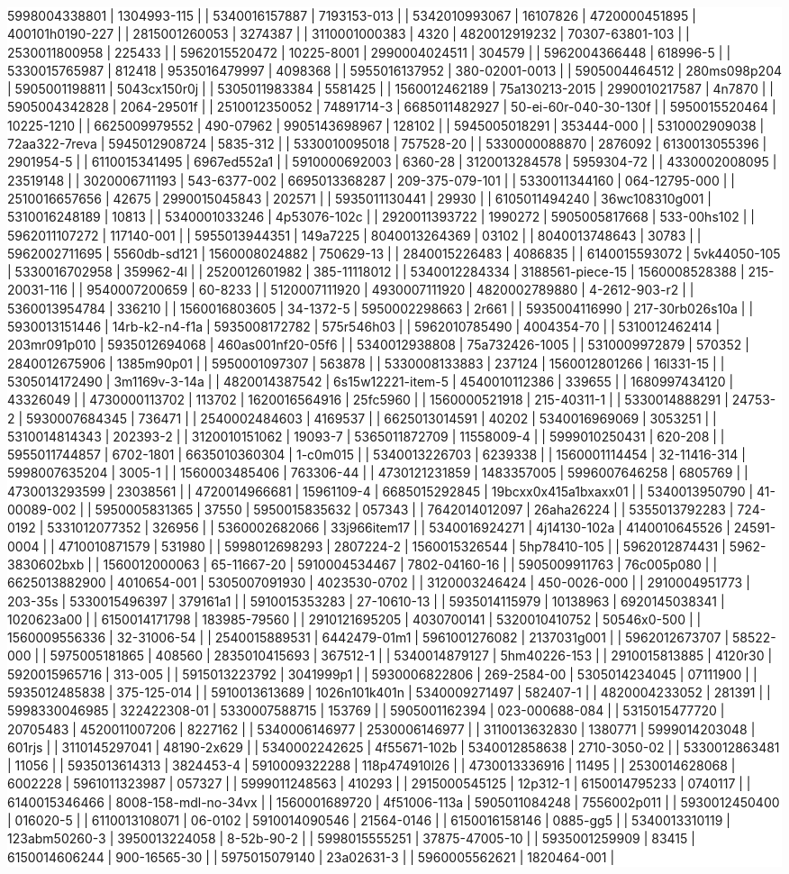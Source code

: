 5998004338801 | 1304993-115 |  | 5340016157887 | 7193153-013 |  | 5342010993067 | 16107826 | 
4720000451895 | 400101h0190-227 |  | 2815001260053 | 3274387 |  | 3110001000383 | 4320 | 
4820012919232 | 70307-63801-103 |  | 2530011800958 | 225433 |  | 5962015520472 | 10225-8001 | 
2990004024511 | 304579 |  | 5962004366448 | 618996-5 |  | 5330015765987 | 812418 | 
9535016479997 | 4098368 |  | 5955016137952 | 380-02001-0013 |  | 5905004464512 | 280ms098p204 | 
5905001198811 | 5043cx150r0j |  | 5305011983384 | 5581425 |  | 1560012462189 | 75a130213-2015 | 
2990010217587 | 4n7870 |  | 5905004342828 | 2064-29501f |  | 2510012350052 | 74891714-3 | 
6685011482927 | 50-ei-60r-040-30-130f |  | 5950015520464 | 10225-1210 |  | 6625009979552 | 490-07962 | 
9905143698967 | 128102 |  | 5945005018291 | 353444-000 |  | 5310002909038 | 72aa322-7reva | 
5945012908724 | 5835-312 |  | 5330010095018 | 757528-20 |  | 5330000088870 | 2876092 | 
6130013055396 | 2901954-5 |  | 6110015341495 | 6967ed552a1 |  | 5910000692003 | 6360-28 | 
3120013284578 | 5959304-72 |  | 4330002008095 | 23519148 |  | 3020006711193 | 543-6377-002 | 
6695013368287 | 209-375-079-101 |  | 5330011344160 | 064-12795-000 |  | 2510016657656 | 42675 | 
2990015045843 | 202571 |  | 5935011130441 | 29930 |  | 6105011494240 | 36wc108310g001 | 
5310016248189 | 10813 |  | 5340001033246 | 4p53076-102c |  | 2920011393722 | 1990272 | 
5905005817668 | 533-00hs102 |  | 5962011107272 | 117140-001 |  | 5955013944351 | 149a7225 | 
8040013264369 | 03102 |  | 8040013748643 | 30783 |  | 5962002711695 | 5560db-sd121 | 
1560008024882 | 750629-13 |  | 2840015226483 | 4086835 |  | 6140015593072 | 5vk44050-105 | 
5330016702958 | 359962-4l |  | 2520012601982 | 385-11118012 |  | 5340012284334 | 3188561-piece-15 | 
1560008528388 | 215-20031-116 |  | 9540007200659 | 60-8233 |  | 5120007111920 | 4930007111920 | 
4820002789880 | 4-2612-903-r2 |  | 5360013954784 | 336210 |  | 1560016803605 | 34-1372-5 | 
5950002298663 | 2r661 |  | 5935004116990 | 217-30rb026s10a |  | 5930013151446 | 14rb-k2-n4-f1a | 
5935008172782 | 575r546h03 |  | 5962010785490 | 4004354-70 |  | 5310012462414 | 203mr091p010 | 
5935012694068 | 460as001nf20-05f6 |  | 5340012938808 | 75a732426-1005 |  | 5310009972879 | 570352 | 
2840012675906 | 1385m90p01 |  | 5950001097307 | 563878 |  | 5330008133883 | 237124 | 
1560012801266 | 16l331-15 |  | 5305014172490 | 3m1169v-3-14a |  | 4820014387542 | 6s15w12221-item-5 | 
4540010112386 | 339655 |  | 1680997434120 | 43326049 |  | 4730000113702 | 113702 | 
1620016564916 | 25fc5960 |  | 1560000521918 | 215-40311-1 |  | 5330014888291 | 24753-2 | 
5930007684345 | 736471 |  | 2540002484603 | 4169537 |  | 6625013014591 | 40202 | 
5340016969069 | 3053251 |  | 5310014814343 | 202393-2 |  | 3120010151062 | 19093-7 | 
5365011872709 | 11558009-4 |  | 5999010250431 | 620-208 |  | 5955011744857 | 6702-1801 | 
6635010360304 | 1-c0m015 |  | 5340013226703 | 6239338 |  | 1560001114454 | 32-11416-314 | 
5998007635204 | 3005-1 |  | 1560003485406 | 763306-44 |  | 4730121231859 | 1483357005 | 
5996007646258 | 6805769 |  | 4730013293599 | 23038561 |  | 4720014966681 | 15961109-4 | 
6685015292845 | 19bcxx0x415a1bxaxx01 |  | 5340013950790 | 41-00089-002 |  | 5950005831365 | 37550 | 
5950015835632 | 057343 |  | 7642014012097 | 26aha26224 |  | 5355013792283 | 724-0192 | 
5331012077352 | 326956 |  | 5360002682066 | 33j966item17 |  | 5340016924271 | 4j14130-102a | 
4140010645526 | 24591-0004 |  | 4710010871579 | 531980 |  | 5998012698293 | 2807224-2 | 
1560015326544 | 5hp78410-105 |  | 5962012874431 | 5962-3830602bxb |  | 1560012000063 | 65-11667-20 | 
5910004534467 | 7802-04160-16 |  | 5905009911763 | 76c005p080 |  | 6625013882900 | 4010654-001 | 
5305007091930 | 4023530-0702 |  | 3120003246424 | 450-0026-000 |  | 2910004951773 | 203-35s | 
5330015496397 | 379161a1 |  | 5910015353283 | 27-10610-13 |  | 5935014115979 | 10138963 | 
6920145038341 | 1020623a00 |  | 6150014171798 | 183985-79560 |  | 2910121695205 | 4030700141 | 
5320010410752 | 50546x0-500 |  | 1560009556336 | 32-31006-54 |  | 2540015889531 | 6442479-01m1 | 
5961001276082 | 2137031g001 |  | 5962012673707 | 58522-000 |  | 5975005181865 | 408560 | 
2835010415693 | 367512-1 |  | 5340014879127 | 5hm40226-153 |  | 2910015813885 | 4120r30 | 
5920015965716 | 313-005 |  | 5915013223792 | 3041999p1 |  | 5930006822806 | 269-2584-00 | 
5305014234045 | 07111900 |  | 5935012485838 | 375-125-014 |  | 5910013613689 | 1026n101k401n | 
5340009271497 | 582407-1 |  | 4820004233052 | 281391 |  | 5998330046985 | 322422308-01 | 
5330007588715 | 153769 |  | 5905001162394 | 023-000688-084 |  | 5315015477720 | 20705483 | 
4520011007206 | 8227162 |  | 5340006146977 | 2530006146977 |  | 3110013632830 | 1380771 | 
5999014203048 | 601rjs |  | 3110145297041 | 48190-2x629 |  | 5340002242625 | 4f55671-102b | 
5340012858638 | 2710-3050-02 |  | 5330012863481 | 11056 |  | 5935013614313 | 3824453-4 | 
5910009322288 | 118p474910l26 |  | 4730013336916 | 11495 |  | 2530014628068 | 6002228 | 
5961011323987 | 057327 |  | 5999011248563 | 410293 |  | 2915000545125 | 12p312-1 | 
6150014795233 | 0740117 |  | 6140015346466 | 8008-158-mdl-no-34vx |  | 1560001689720 | 4f51006-113a | 
5905011084248 | 7556002p011 |  | 5930012450400 | 016020-5 |  | 6110013108071 | 06-0102 | 
5910014090546 | 21564-0146 |  | 6150016158146 | 0885-gg5 |  | 5340013310119 | 123abm50260-3 | 
3950013224058 | 8-52b-90-2 |  | 5998015555251 | 37875-47005-10 |  | 5935001259909 | 83415 | 
6150014606244 | 900-16565-30 |  | 5975015079140 | 23a02631-3 |  | 5960005562621 | 1820464-001 | 